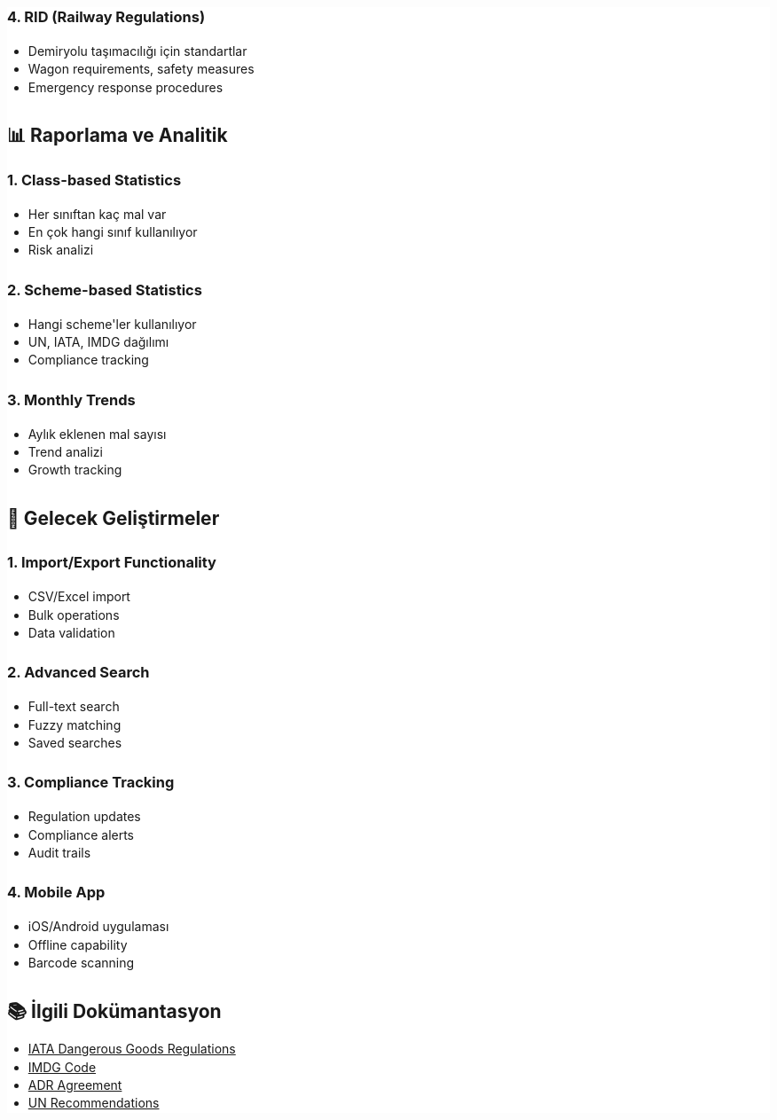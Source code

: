 ### **4. RID (Railway Regulations)**
- Demiryolu taşımacılığı için standartlar
- Wagon requirements, safety measures
- Emergency response procedures

## 📊 **Raporlama ve Analitik**

### **1. Class-based Statistics**
- Her sınıftan kaç mal var
- En çok hangi sınıf kullanılıyor
- Risk analizi

### **2. Scheme-based Statistics**
- Hangi scheme'ler kullanılıyor
- UN, IATA, IMDG dağılımı
- Compliance tracking

### **3. Monthly Trends**
- Aylık eklenen mal sayısı
- Trend analizi
- Growth tracking

## 🔮 **Gelecek Geliştirmeler**

### **1. Import/Export Functionality**
- CSV/Excel import
- Bulk operations
- Data validation

### **2. Advanced Search**
- Full-text search
- Fuzzy matching
- Saved searches

### **3. Compliance Tracking**
- Regulation updates
- Compliance alerts
- Audit trails

### **4. Mobile App**
- iOS/Android uygulaması
- Offline capability
- Barcode scanning

## 📚 **İlgili Dokümantasyon**

- [IATA Dangerous Goods Regulations](https://www.iata.org/en/programs/cargo/dgr/)
- [IMDG Code](https://www.imo.org/en/OurWork/Safety/Pages/DangerousGoods.aspx)
- [ADR Agreement](https://unece.org/transport/dangerous-goods/adr)
- [UN Recommendations](https://www.unece.org/transport/dangerous-goods/standards.html)
